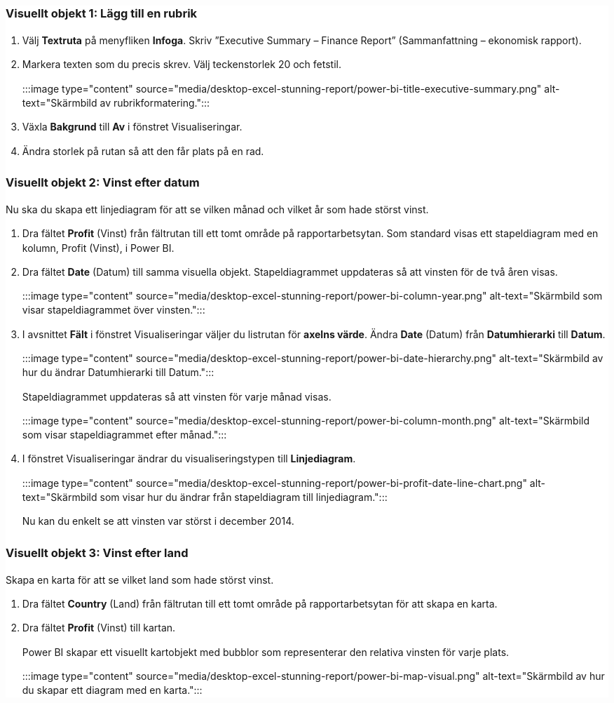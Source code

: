 ### <a name="visual-1-add-a-title"></a>Visuellt objekt 1: Lägg till en rubrik 

1. Välj **Textruta** på menyfliken **Infoga**. Skriv ”Executive Summary – Finance Report” (Sammanfattning – ekonomisk rapport). 
1. Markera texten som du precis skrev. Välj teckenstorlek 20 och fetstil. 

    :::image type="content" source="media/desktop-excel-stunning-report/power-bi-title-executive-summary.png" alt-text="Skärmbild av rubrikformatering.":::

1. Växla **Bakgrund** till **Av** i fönstret Visualiseringar. 
1. Ändra storlek på rutan så att den får plats på en rad. 

### <a name="visual-2-profit-by-date"></a>Visuellt objekt 2: Vinst efter datum 

Nu ska du skapa ett linjediagram för att se vilken månad och vilket år som hade störst vinst. 

1. Dra fältet **Profit** (Vinst) från fältrutan till ett tomt område på rapportarbetsytan. Som standard visas ett stapeldiagram med en kolumn, Profit (Vinst), i Power BI. 
1. Dra fältet **Date** (Datum) till samma visuella objekt. Stapeldiagrammet uppdateras så att vinsten för de två åren visas.

    :::image type="content" source="media/desktop-excel-stunning-report/power-bi-column-year.png" alt-text="Skärmbild som visar stapeldiagrammet över vinsten.":::

1. I avsnittet **Fält** i fönstret Visualiseringar väljer du listrutan för **axelns värde**. Ändra **Date** (Datum) från **Datumhierarki** till **Datum**.

    :::image type="content" source="media/desktop-excel-stunning-report/power-bi-date-hierarchy.png" alt-text="Skärmbild av hur du ändrar Datumhierarki till Datum.":::

    Stapeldiagrammet uppdateras så att vinsten för varje månad visas.

    :::image type="content" source="media/desktop-excel-stunning-report/power-bi-column-month.png" alt-text="Skärmbild som visar stapeldiagrammet efter månad.":::

1. I fönstret Visualiseringar ändrar du visualiseringstypen till **Linjediagram**. 

    :::image type="content" source="media/desktop-excel-stunning-report/power-bi-profit-date-line-chart.png" alt-text="Skärmbild som visar hur du ändrar från stapeldiagram till linjediagram.":::

    Nu kan du enkelt se att vinsten var störst i december 2014.

### <a name="visual-3-profit-by-country"></a>Visuellt objekt 3: Vinst efter land 

Skapa en karta för att se vilket land som hade störst vinst.

1. Dra fältet **Country** (Land) från fältrutan till ett tomt område på rapportarbetsytan för att skapa en karta.
1. Dra fältet **Profit** (Vinst) till kartan.

    Power BI skapar ett visuellt kartobjekt med bubblor som representerar den relativa vinsten för varje plats. 

    :::image type="content" source="media/desktop-excel-stunning-report/power-bi-map-visual.png" alt-text="Skärmbild av hur du skapar ett diagram med en karta.":::
